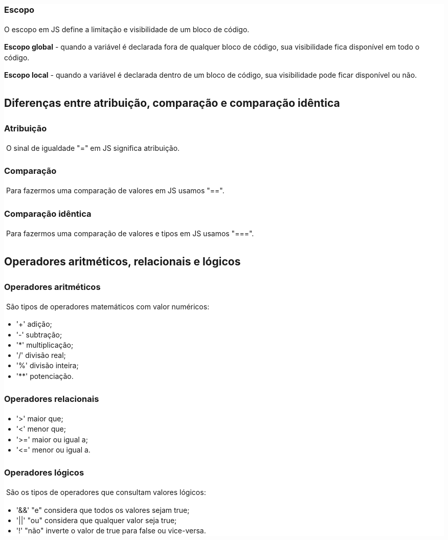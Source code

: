 ### Escopo

   O escopo em JS define a limitação e visibilidade de um bloco de código.

**Escopo global** - quando a variável é declarada fora de qualquer bloco de código, sua visibilidade fica disponível em todo o código.

**Escopo local** - quando a variável é declarada dentro de um bloco de código, sua visibilidade pode ficar disponível ou não.

## Diferenças entre atribuição, comparação e comparação idêntica

### Atribuição

​    O sinal de igualdade "=" em JS significa atribuição.

### Comparação

​    Para fazermos uma comparação de valores em JS usamos "==".

### Comparação idêntica

​    Para fazermos uma comparação de valores e tipos em JS usamos "===".

## Operadores aritméticos, relacionais e lógicos

### Operadores aritméticos

​    São tipos de operadores matemáticos com valor numéricos:

* '+' adição;
* '-' subtração;
* '*' multiplicação;
* '/' divisão real;
* '%' divisão inteira;
* '**' potenciação.

### Operadores relacionais

* '>' maior que;
* '<' menor que;
* '>=' maior ou igual a;
* '<=' menor ou igual a.

### Operadores lógicos

​    São os tipos de operadores que consultam valores lógicos:

* '&&'  "e" considera que todos os valores sejam true;
* '||' "ou" considera que qualquer valor seja true;
* '!' "não" inverte o valor de true para false ou vice-versa.
